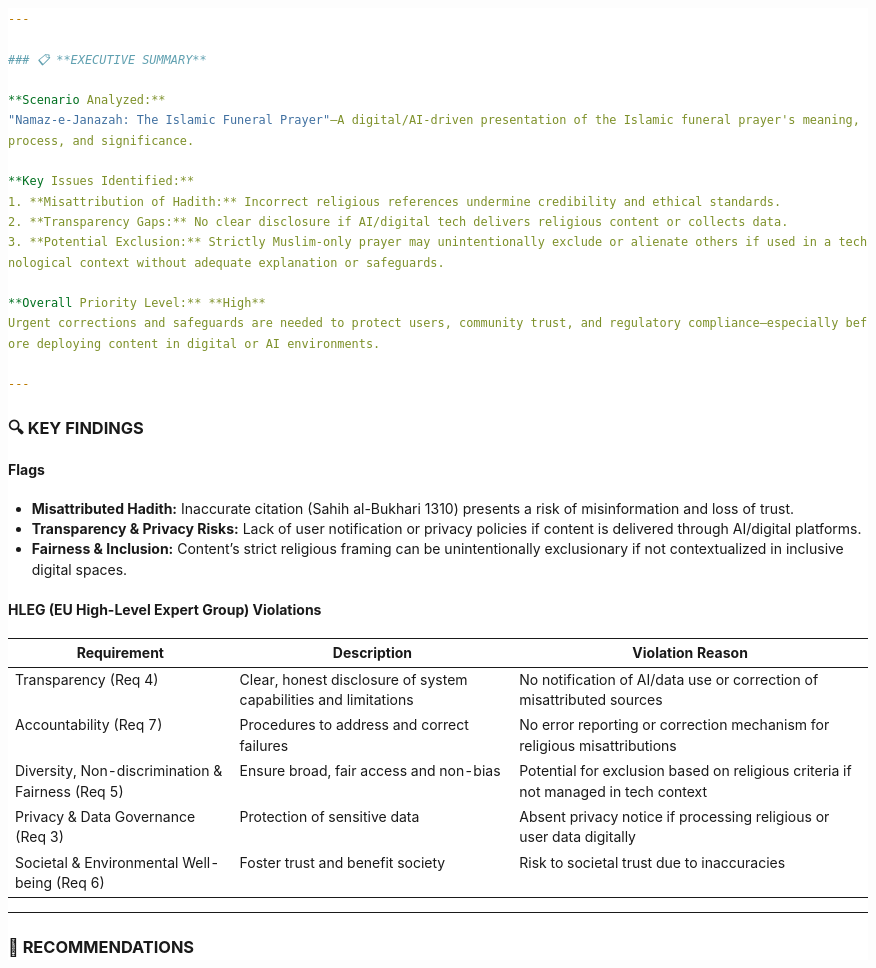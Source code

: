 ```yaml
---

### 📋 **EXECUTIVE SUMMARY**

**Scenario Analyzed:**  
"Namaz-e-Janazah: The Islamic Funeral Prayer"—A digital/AI-driven presentation of the Islamic funeral prayer's meaning, process, and significance.

**Key Issues Identified:**  
1. **Misattribution of Hadith:** Incorrect religious references undermine credibility and ethical standards.
2. **Transparency Gaps:** No clear disclosure if AI/digital tech delivers religious content or collects data.
3. **Potential Exclusion:** Strictly Muslim-only prayer may unintentionally exclude or alienate others if used in a technological context without adequate explanation or safeguards.

**Overall Priority Level:** **High**  
Urgent corrections and safeguards are needed to protect users, community trust, and regulatory compliance—especially before deploying content in digital or AI environments.

---
```


### 🔍 **KEY FINDINGS**

#### **Flags**

- **Misattributed Hadith:** Inaccurate citation (Sahih al-Bukhari 1310) presents a risk of misinformation and loss of trust.
- **Transparency & Privacy Risks:** Lack of user notification or privacy policies if content is delivered through AI/digital platforms.
- **Fairness & Inclusion:** Content’s strict religious framing can be unintentionally exclusionary if not contextualized in inclusive digital spaces.

#### **HLEG (EU High-Level Expert Group) Violations**

| Requirement | Description | Violation Reason |
|-------------|-------------|------------------|
| Transparency (Req 4) | Clear, honest disclosure of system capabilities and limitations | No notification of AI/data use or correction of misattributed sources |
| Accountability (Req 7) | Procedures to address and correct failures | No error reporting or correction mechanism for religious misattributions |
| Diversity, Non-discrimination & Fairness (Req 5) | Ensure broad, fair access and non-bias | Potential for exclusion based on religious criteria if not managed in tech context |
| Privacy & Data Governance (Req 3) | Protection of sensitive data | Absent privacy notice if processing religious or user data digitally |
| Societal & Environmental Well-being (Req 6) | Foster trust and benefit society | Risk to societal trust due to inaccuracies |

---

### 🎯 **RECOMMENDATIONS**
